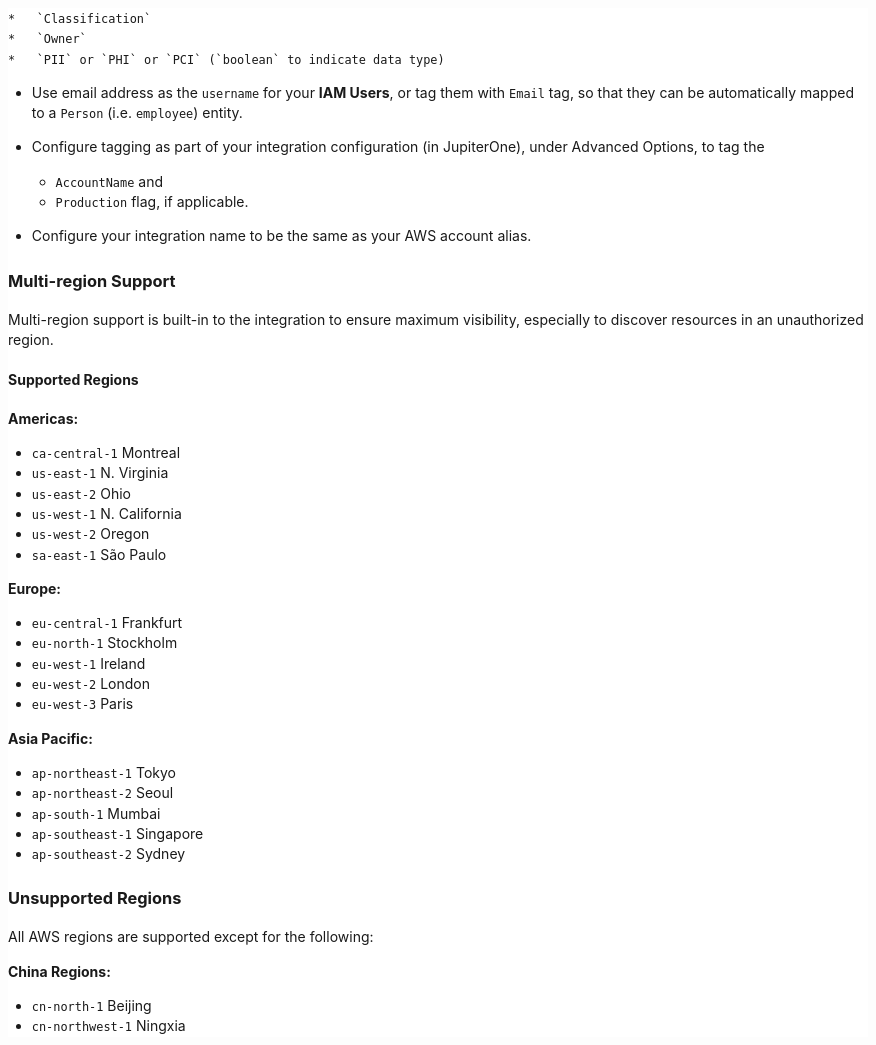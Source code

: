     *   `Classification`
    *   `Owner`
    *   `PII` or `PHI` or `PCI` (`boolean` to indicate data type)

*   Use email address as the `username` for your **IAM Users**, or tag them with
    `Email` tag, so that they can be automatically mapped to a `Person` (i.e.
    `employee`) entity.

*   Configure tagging as part of your integration configuration (in JupiterOne),
    under Advanced Options, to tag the

    *   `AccountName` and
    *   `Production` flag, if applicable.

*   Configure your integration name to be the same as your AWS account alias.

### Multi-region Support

Multi-region support is built-in to the integration to ensure maximum
visibility, especially to discover resources in an unauthorized region.

#### Supported Regions

**Americas:**

*   `ca-central-1` Montreal
*   `us-east-1` N. Virginia
*   `us-east-2` Ohio
*   `us-west-1` N. California
*   `us-west-2` Oregon
*   `sa-east-1` São Paulo

**Europe:**

*   `eu-central-1` Frankfurt
*   `eu-north-1` Stockholm
*   `eu-west-1` Ireland
*   `eu-west-2` London
*   `eu-west-3` Paris

**Asia Pacific:**

*   `ap-northeast-1` Tokyo
*   `ap-northeast-2` Seoul
*   `ap-south-1` Mumbai
*   `ap-southeast-1` Singapore
*   `ap-southeast-2` Sydney

### Unsupported Regions

All AWS regions are supported except for the following:

**China Regions:**

*   `cn-north-1` Beijing
*   `cn-northwest-1` Ningxia
